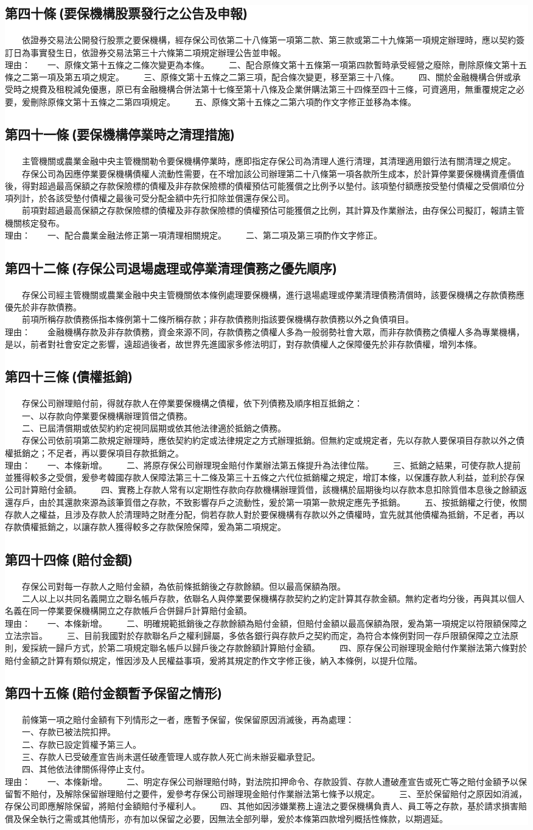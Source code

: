 第四十條 (要保機構股票發行之公告及申報)
---------------------------------------
　　依證券交易法公開發行股票之要保機構，經存保公司依第二十八條第一項第二款、第三款或第二十九條第一項規定辦理時，應以契約簽訂日為事實發生日，依證券交易法第三十六條第二項規定辦理公告並申報。  
理由：　　一、原條文第十五條之二條次變更為本條。
　　二、配合原條文第十五條第一項第四款暫時承受經營之廢除，刪除原條文第十五條之二第一項及第五項之規定。
　　三、原條文第十五條之二第三項，配合條次變更，移至第三十八條。
　　四、關於金融機構合併或承受時之規費及租稅減免優惠，原已有金融機構合併法第十七條至第十八條及企業併購法第三十四條至四十三條，可資適用，無重覆規定之必要，爰刪除原條文第十五條之二第四項規定。
　　五、原條文第十五條之二第六項酌作文字修正並移為本條。

第四十一條 (要保機構停業時之清理措施)
-------------------------------------
　　主管機關或農業金融中央主管機關勒令要保機構停業時，應即指定存保公司為清理人進行清理，其清理適用銀行法有關清理之規定。  
　　存保公司為因應停業要保機構債權人流動性需要，在不增加該公司辦理第二十八條第一項各款所生成本，於計算停業要保機構資產價值後，得對超過最高保額之存款保險標的債權及非存款保險標的債權預估可能獲償之比例予以墊付。該項墊付額應按受墊付債權之受償順位分項列計，於各該受墊付債權之最後可受分配金額中先行扣除並償還存保公司。  
　　前項對超過最高保額之存款保險標的債權及非存款保險標的債權預估可能獲償之比例，其計算及作業辦法，由存保公司擬訂，報請主管機關核定發布。  
理由：　　一、配合農業金融法修正第一項清理相關規定。
　　二、第二項及第三項酌作文字修正。

第四十二條 (存保公司退場處理或停業清理債務之優先順序)
-----------------------------------------------------
　　存保公司經主管機關或農業金融中央主管機關依本條例處理要保機構，進行退場處理或停業清理債務清償時，該要保機構之存款債務應優先於非存款債務。  
　　前項所稱存款債務係指本條例第十二條所稱存款；非存款債務則指該要保機構存款債務以外之負債項目。  
理由：　　金融機構存款及非存款債務，資金來源不同，存款債務之債權人多為一般弱勢社會大眾，而非存款債務之債權人多為專業機構，是以，前者對社會安定之影響，遠超過後者，故世界先進國家多修法明訂，對存款債權人之保障優先於非存款債權，增列本條。

第四十三條 (債權抵銷)
---------------------
　　存保公司辦理賠付前，得就存款人在停業要保機構之債權，依下列債務及順序相互抵銷之：  
　　一、以存款向停業要保機構辦理質借之債務。  
　　二、已屆清償期或依契約約定視同屆期或依其他法律適於抵銷之債務。  
　　存保公司依前項第二款規定辦理時，應依契約約定或法律規定之方式辦理抵銷。但無約定或規定者，先以存款人要保項目存款以外之債權抵銷之；不足者，再以要保項目存款抵銷之。  
理由：　　一、本條新增。
　　二、將原存保公司辦理現金賠付作業辦法第五條提升為法律位階。
　　三、抵銷之結果，可使存款人提前並獲得較多之受償，爰參考韓國存款人保障法第三十二條及第三十五條之六代位抵銷權之規定，增訂本條，以保護存款人利益，並利於存保公司計算賠付金額。
　　四、實務上存款人常有以定期性存款向存款機構辦理質借，該機構於屆期後均以存款本息扣除質借本息後之餘額返還存戶，由於其還款來源為該筆質借之存款，不致影響存戶之流動性，爰於第一項第一款規定應先予抵銷。
　　五、按抵銷權之行使，攸關存款人之權益，且涉及存款人於清理時之財產分配，倘若存款人對於要保機構有存款以外之債權時，宜先就其他債權為抵銷，不足者，再以存款債權抵銷之，以讓存款人獲得較多之存款保險保障，爰為第二項規定。

第四十四條 (賠付金額)
---------------------
　　存保公司對每一存款人之賠付金額，為依前條抵銷後之存款餘額。但以最高保額為限。  
　　二人以上以共同名義開立之聯名帳戶存款，依聯名人與停業要保機構存款契約之約定計算其存款金額。無約定者均分後，再與其以個人名義在同一停業要保機構開立之存款帳戶合併歸戶計算賠付金額。  
理由：　　一、本條新增。
　　二、明確規範抵銷後之存款餘額為賠付金額，但賠付金額以最高保額為限，爰為第一項規定以符限額保障之立法宗旨。
　　三、目前我國對於存款聯名戶之權利歸屬，多依各銀行與存款戶之契約而定，為符合本條例對同一存戶限額保障之立法原則，爰採統一歸戶方式，於第二項規定聯名帳戶以歸戶後之存款餘額計算賠付金額。
　　四、原存保公司辦理現金賠付作業辦法第六條對於賠付金額之計算有類似規定，惟因涉及人民權益事項，爰將其規定酌作文字修正後，納入本條例，以提升位階。

第四十五條 (賠付金額暫予保留之情形)
-----------------------------------
　　前條第一項之賠付金額有下列情形之一者，應暫予保留，俟保留原因消滅後，再為處理：  
　　一、存款已被法院扣押。  
　　二、存款已設定質權予第三人。  
　　三、存款人已受破產宣告尚未選任破產管理人或存款人死亡尚未辦妥繼承登記。  
　　四、其他依法律關係得停止支付。  
理由：　　一、本條新增。
　　二、明定存保公司辦理賠付時，對法院扣押命令、存款設質、存款人遭破產宣告或死亡等之賠付金額予以保留暫不賠付，及解除保留辦理賠付之要件，爰參考存保公司辦理現金賠付作業辦法第七條予以規定。
　　三、至於保留賠付之原因如消滅，存保公司即應解除保留，將賠付金額賠付予權利人。
　　四、其他如因涉嫌業務上違法之要保機構負責人、員工等之存款，基於請求損害賠償及保全執行之需或其他情形，亦有加以保留之必要，因無法全部列舉，爰於本條第四款增列概括性條款，以期週延。
